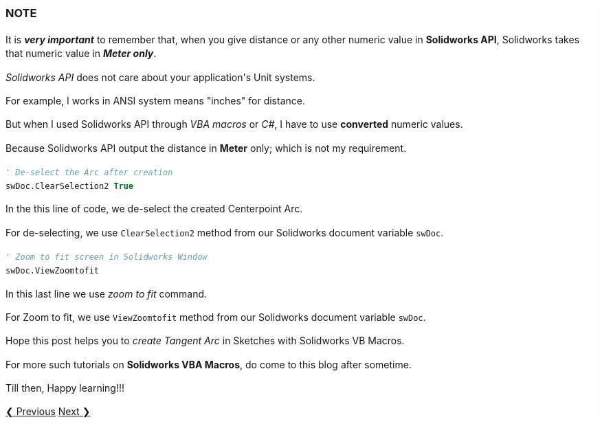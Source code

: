 ### NOTE

It is ***very important*** to remember that, when you give distance or any other numeric value in **Solidworks API**, Solidworks takes that numeric value in ***Meter only***.

*Solidworks API* does not care about your application's Unit systems.

For example, I works in ANSI system means "inches" for distance. 

But when I used Solidworks API through *VBA macros* or *C#*, I have to use **converted** numeric values.

Because Solidworks API output the distance in **Meter** only; which is not my requirement.

```vb
' De-select the Arc after creation
swDoc.ClearSelection2 True
```

In the this line of code, we de-select the created Centerpoint Arc.

For de-selecting, we use `ClearSelection2` method from our Solidworks document variable `swDoc`.

```vb
' Zoom to fit screen in Solidworks Window
swDoc.ViewZoomtofit
```

In this last line we use *zoom to fit* command.

For Zoom to fit, we use `ViewZoomtofit` method from our Solidworks document variable `swDoc`. 

Hope this post helps you to *create Tangent Arc* in Sketches with Solidworks VB Macros.

For more such tutorials on **Solidworks VBA Macros**, do come to this blog after sometime.

Till then, Happy learning!!!




<div class="w3-bar w3-margin-top w3-margin-bottom">
  <a href="/solidworks-macros/create-centerpoint-arc" class="w3-button w3-rose">&#10094; Previous</a>
  <a href="/solidworks-macros/create-tangent-arc" class="w3-button w3-rose w3-right">Next &#10095;</a>
</div>

